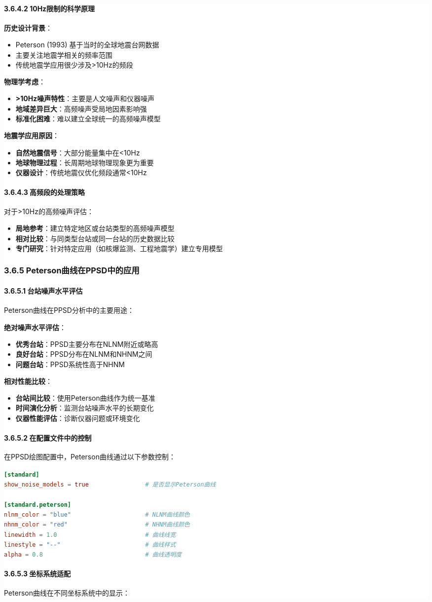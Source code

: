 #### 3.6.4.2 10Hz限制的科学原理

**历史设计背景**：
- Peterson (1993) 基于当时的全球地震台网数据
- 主要关注地震学相关的频率范围
- 传统地震学应用很少涉及>10Hz的频段

**物理学考虑**：
- **>10Hz噪声特性**：主要是人文噪声和仪器噪声
- **地域差异巨大**：高频噪声受局地因素影响强
- **标准化困难**：难以建立全球统一的高频噪声模型

**地震学应用原因**：
- **自然地震信号**：大部分能量集中在<10Hz
- **地球物理过程**：长周期地球物理现象更为重要
- **仪器设计**：传统地震仪优化频段通常<10Hz

#### 3.6.4.3 高频段的处理策略
对于>10Hz的高频噪声评估：
- **局地参考**：建立特定地区或台站类型的高频噪声模型
- **相对比较**：与同类型台站或同一台站的历史数据比较
- **专门研究**：针对特定应用（如核爆监测、工程地震学）建立专用模型

### 3.6.5 Peterson曲线在PPSD中的应用

#### 3.6.5.1 台站噪声水平评估
Peterson曲线在PPSD分析中的主要用途：

**绝对噪声水平评估**：
- **优秀台站**：PPSD主要分布在NLNM附近或略高
- **良好台站**：PPSD分布在NLNM和NHNM之间
- **问题台站**：PPSD系统性高于NHNM

**相对性能比较**：
- **台站间比较**：使用Peterson曲线作为统一基准
- **时间演化分析**：监测台站噪声水平的长期变化
- **仪器性能评估**：诊断仪器问题或环境变化

#### 3.6.5.2 在配置文件中的控制
在PPSD绘图配置中，Peterson曲线通过以下参数控制：

```toml
[standard]
show_noise_models = true                # 是否显示Peterson曲线

[standard.peterson]
nlnm_color = "blue"                     # NLNM曲线颜色
nhnm_color = "red"                      # NHNM曲线颜色
linewidth = 1.0                         # 曲线线宽
linestyle = "--"                        # 曲线样式
alpha = 0.8                             # 曲线透明度
```

#### 3.6.5.3 坐标系统适配
Peterson曲线在不同坐标系统中的显示：
